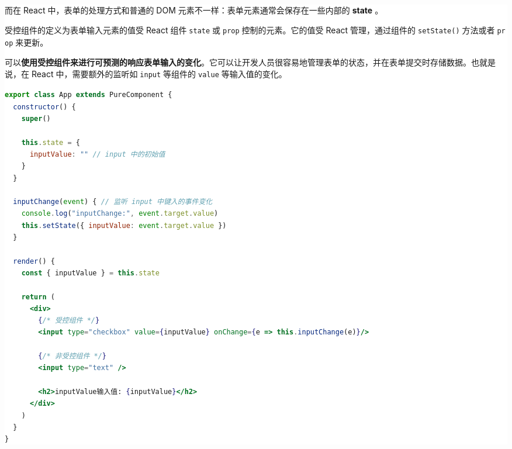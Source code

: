 而在 React 中，表单的处理方式和普通的 DOM 元素不一样：表单元素通常会保存在一些内部的 **state** 。

受控组件的定义为表单输入元素的值受 React 组件 `state` 或 `prop` 控制的元素。它的值受 React 管理，通过组件的 `setState()` 方法或者 `prop` 来更新。

可以**使用受控组件来进行可预测的响应表单输入的变化**。它可以让开发人员很容易地管理表单的状态，并在表单提交时存储数据。也就是说，在 React 中，需要额外的监听如 `input` 等组件的 `value` 等输入值的变化。

```jsx
export class App extends PureComponent {
  constructor() {
    super()

    this.state = {
      inputValue: "" // input 中的初始值
    }
  }

  inputChange(event) { // 监听 input 中键入的事件变化
    console.log("inputChange:", event.target.value)
    this.setState({ inputValue: event.target.value })
  }

  render() {
    const { inputValue } = this.state

    return (
      <div>
        {/* 受控组件 */}
        <input type="checkbox" value={inputValue} onChange={e => this.inputChange(e)}/>

        {/* 非受控组件 */}
        <input type="text" />
        
        <h2>inputValue输入值: {inputValue}</h2>
      </div>
    )
  }
}
```

